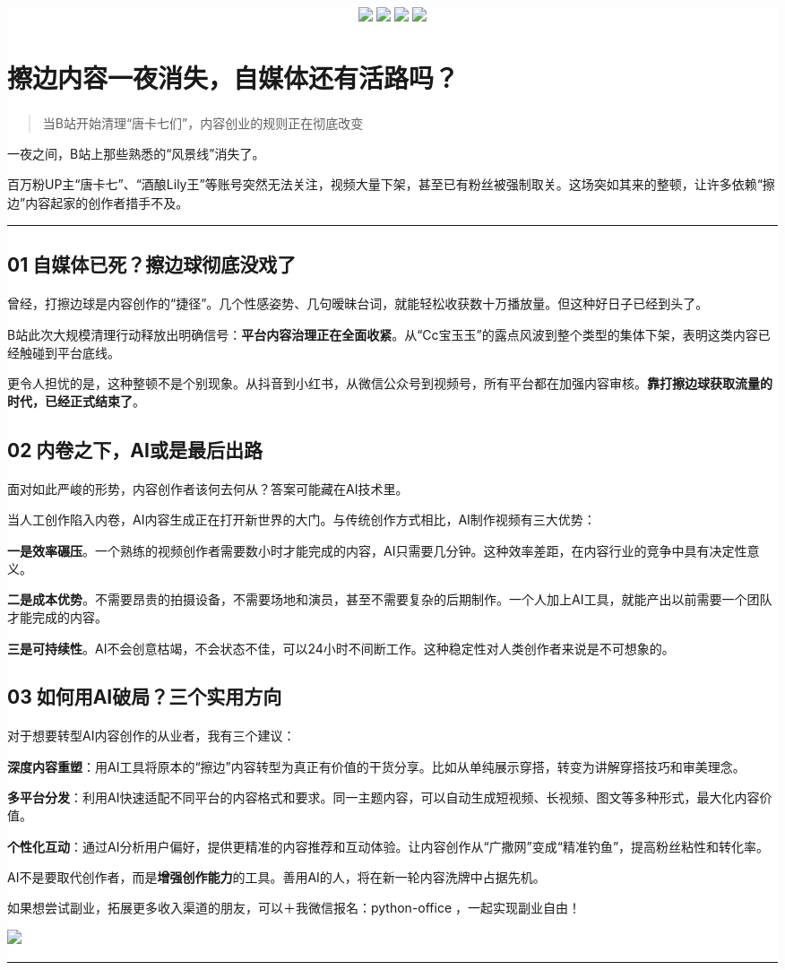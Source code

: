 <div align="center">
    <a href="https://github.com/CoderWanFeng"> <img src="https://badgen.net/badge/Github/%E7%A8%8B%E5%BA%8F%E5%91%98?icon=github&color=red"></a>
    <a href="http://www.python4office.cn/account-display/"> <img src="https://badgen.net/badge/follow/%E5%85%AC%E4%BC%97%E5%8F%B7?icon=rss&color=green"></a>
    <a href="https://space.bilibili.com/259649365"> <img src="https://badgen.net/badge/pick/B%E7%AB%99?icon=dependabot&color=blue"></a>
    <a href="http://www.python4office.cn/wechat-group/"> <img src="https://badgen.net/badge/join/%E4%BA%A4%E6%B5%81%E7%BE%A4?icon=atom&color=yellow"></a>
</div>


# 擦边内容一夜消失，自媒体还有活路吗？
> 当B站开始清理“唐卡七们”，内容创业的规则正在彻底改变

一夜之间，B站上那些熟悉的“风景线”消失了。

百万粉UP主“唐卡七”、“酒酿Lily王”等账号突然无法关注，视频大量下架，甚至已有粉丝被强制取关。这场突如其来的整顿，让许多依赖“擦边”内容起家的创作者措手不及。

---

## 01 自媒体已死？擦边球彻底没戏了

曾经，打擦边球是内容创作的“捷径”。几个性感姿势、几句暧昧台词，就能轻松收获数十万播放量。但这种好日子已经到头了。

B站此次大规模清理行动释放出明确信号：**平台内容治理正在全面收紧**。从“Cc宝玉玉”的露点风波到整个类型的集体下架，表明这类内容已经触碰到平台底线。

更令人担忧的是，这种整顿不是个别现象。从抖音到小红书，从微信公众号到视频号，所有平台都在加强内容审核。**靠打擦边球获取流量的时代，已经正式结束了**。

## 02 内卷之下，AI或是最后出路

面对如此严峻的形势，内容创作者该何去何从？答案可能藏在AI技术里。

当人工创作陷入内卷，AI内容生成正在打开新世界的大门。与传统创作方式相比，AI制作视频有三大优势：

**一是效率碾压**。一个熟练的视频创作者需要数小时才能完成的内容，AI只需要几分钟。这种效率差距，在内容行业的竞争中具有决定性意义。

**二是成本优势**。不需要昂贵的拍摄设备，不需要场地和演员，甚至不需要复杂的后期制作。一个人加上AI工具，就能产出以前需要一个团队才能完成的内容。

**三是可持续性**。AI不会创意枯竭，不会状态不佳，可以24小时不间断工作。这种稳定性对人类创作者来说是不可想象的。

## 03 如何用AI破局？三个实用方向

对于想要转型AI内容创作的从业者，我有三个建议：

**深度内容重塑**：用AI工具将原本的“擦边”内容转型为真正有价值的干货分享。比如从单纯展示穿搭，转变为讲解穿搭技巧和审美理念。

**多平台分发**：利用AI快速适配不同平台的内容格式和要求。同一主题内容，可以自动生成短视频、长视频、图文等多种形式，最大化内容价值。

**个性化互动**：通过AI分析用户偏好，提供更精准的内容推荐和互动体验。让内容创作从“广撒网”变成“精准钓鱼”，提高粉丝粘性和转化率。

AI不是要取代创作者，而是**增强创作能力**的工具。善用AI的人，将在新一轮内容洗牌中占据先机。

如果想尝试副业，拓展更多收入渠道的朋友，可以＋我微信报名：python-office ，一起实现副业自由！

![](https://cos.python-office.com/wechat/wechat.jpg)

---
